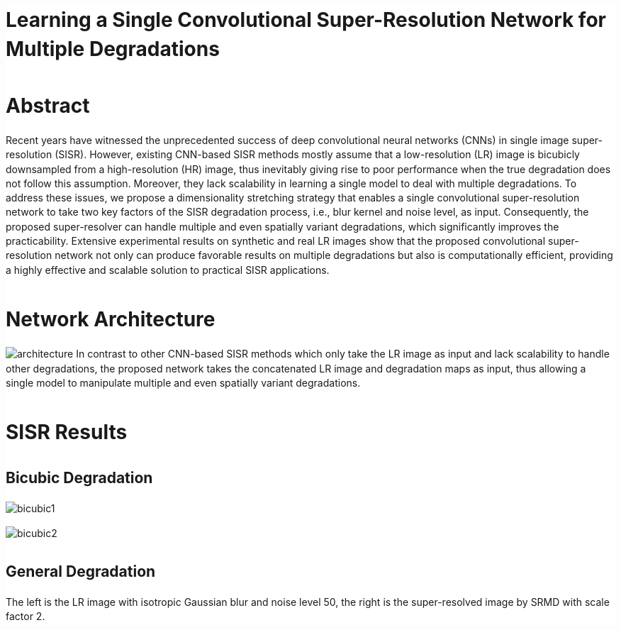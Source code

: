 # Learning a Single Convolutional Super-Resolution Network for Multiple Degradations

# Abstract
Recent years have witnessed the unprecedented success of deep convolutional neural networks (CNNs) in single image super-resolution (SISR). However, existing CNN-based SISR methods mostly assume that a low-resolution (LR) image is bicubicly downsampled from a high-resolution (HR) image, thus inevitably giving rise to poor performance when the true degradation does not follow this assumption. Moreover, they lack scalability in learning a single model to deal with multiple degradations. To address these issues, we propose a dimensionality stretching strategy that enables a single convolutional super-resolution network to take two key factors of the SISR degradation process, i.e., blur kernel and noise level, as input. Consequently, the proposed super-resolver can handle multiple and even spatially variant degradations, which significantly improves the practicability. Extensive experimental results on synthetic and real LR images show that the proposed convolutional super-resolution network not only can produce favorable results on multiple degradations but also is computationally efficient, providing a highly effective and scalable solution to practical SISR applications.

# Network Architecture
![architecture](https://github.com/cszn/SRMD/blob/master/figs/architecture.png)
In contrast to other CNN-based SISR methods which only take the LR image as input and lack scalability to handle other degradations, 
the proposed network takes the concatenated LR image and degradation maps as input, thus allowing a single model to manipulate multiple 
and even spatially variant degradations.


# SISR Results
## Bicubic Degradation
![bicubic1](https://github.com/cszn/SRMD/blob/master/figs/bicubic1.png)

![bicubic2](https://github.com/cszn/SRMD/blob/master/figs/bicubic2.png)

## General Degradation
The left is the LR image with isotropic Gaussian blur and noise level 50, the right is the super-resolved image by SRMD with scale factor 2.
